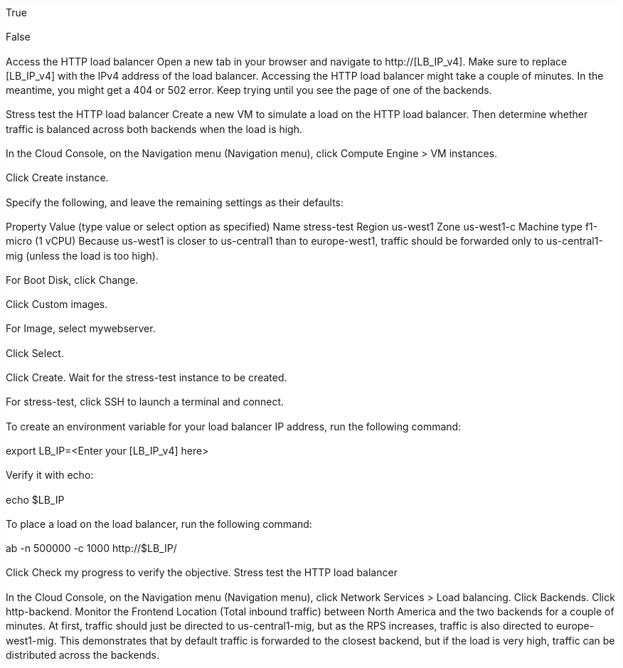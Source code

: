True

False

Access the HTTP load balancer
Open a new tab in your browser and navigate to http://[LB_IP_v4]. Make sure to replace [LB_IP_v4] with the IPv4 address of the load balancer.
Accessing the HTTP load balancer might take a couple of minutes. In the meantime, you might get a 404 or 502 error. Keep trying until you see the page of one of the backends.

Stress test the HTTP load balancer
Create a new VM to simulate a load on the HTTP load balancer. Then determine whether traffic is balanced across both backends when the load is high.

In the Cloud Console, on the Navigation menu (Navigation menu), click Compute Engine > VM instances.

Click Create instance.

Specify the following, and leave the remaining settings as their defaults:

Property	Value (type value or select option as specified)
Name	stress-test
Region	us-west1
Zone	us-west1-c
Machine type	f1-micro (1 vCPU)
Because us-west1 is closer to us-central1 than to europe-west1, traffic should be forwarded only to us-central1-mig (unless the load is too high).

For Boot Disk, click Change.

Click Custom images.

For Image, select mywebserver.

Click Select.

Click Create. Wait for the stress-test instance to be created.

For stress-test, click SSH to launch a terminal and connect.

To create an environment variable for your load balancer IP address, run the following command:

export LB_IP=<Enter your [LB_IP_v4] here>

Verify it with echo:

echo $LB_IP

To place a load on the load balancer, run the following command:

ab -n 500000 -c 1000 http://$LB_IP/

Click Check my progress to verify the objective.
Stress test the HTTP load balancer

In the Cloud Console, on the Navigation menu (Navigation menu), click Network Services > Load balancing.
Click Backends.
Click http-backend.
Monitor the Frontend Location (Total inbound traffic) between North America and the two backends for a couple of minutes.
At first, traffic should just be directed to us-central1-mig, but as the RPS increases, traffic is also directed to europe-west1-mig. This demonstrates that by default traffic is forwarded to the closest backend, but if the load is very high, traffic can be distributed across the backends.

